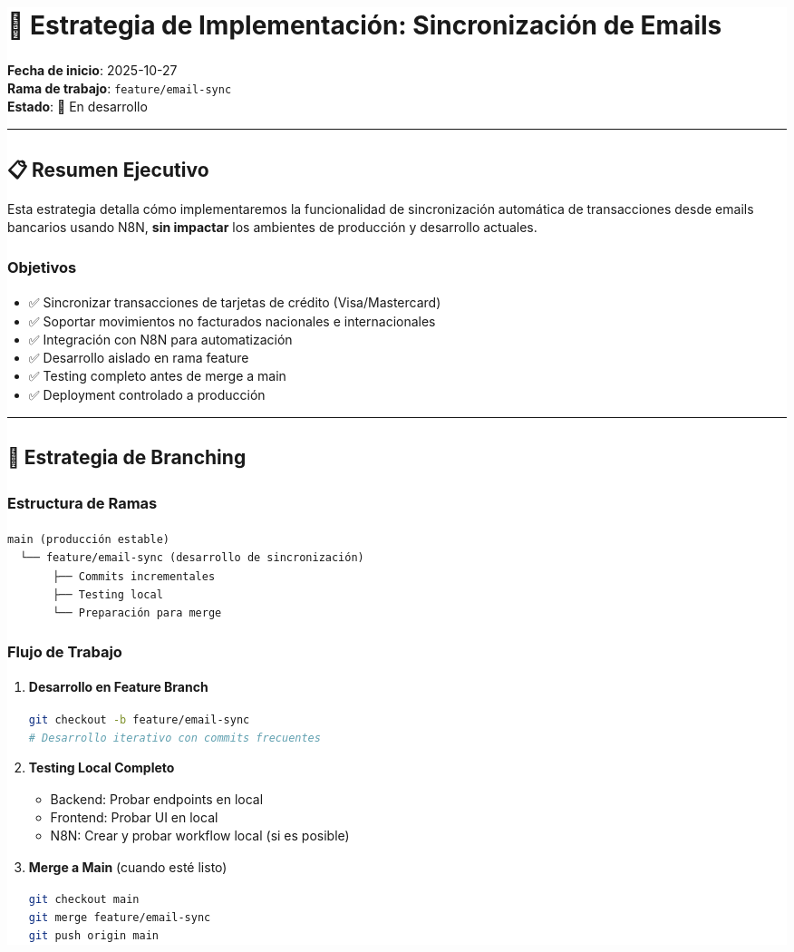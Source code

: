 # 🔄 Estrategia de Implementación: Sincronización de Emails

**Fecha de inicio**: 2025-10-27  
**Rama de trabajo**: `feature/email-sync`  
**Estado**: 🚧 En desarrollo

---

## 📋 Resumen Ejecutivo

Esta estrategia detalla cómo implementaremos la funcionalidad de sincronización automática de transacciones desde emails bancarios usando N8N, **sin impactar** los ambientes de producción y desarrollo actuales.

### Objetivos

- ✅ Sincronizar transacciones de tarjetas de crédito (Visa/Mastercard)
- ✅ Soportar movimientos no facturados nacionales e internacionales
- ✅ Integración con N8N para automatización
- ✅ Desarrollo aislado en rama feature
- ✅ Testing completo antes de merge a main
- ✅ Deployment controlado a producción

---

## 🌳 Estrategia de Branching

### Estructura de Ramas

```
main (producción estable)
  └── feature/email-sync (desarrollo de sincronización)
       ├── Commits incrementales
       ├── Testing local
       └── Preparación para merge
```

### Flujo de Trabajo

1. **Desarrollo en Feature Branch**
   ```bash
   git checkout -b feature/email-sync
   # Desarrollo iterativo con commits frecuentes
   ```

2. **Testing Local Completo**
   - Backend: Probar endpoints en local
   - Frontend: Probar UI en local
   - N8N: Crear y probar workflow local (si es posible)

3. **Merge a Main** (cuando esté listo)
   ```bash
   git checkout main
   git merge feature/email-sync
   git push origin main
   ```
